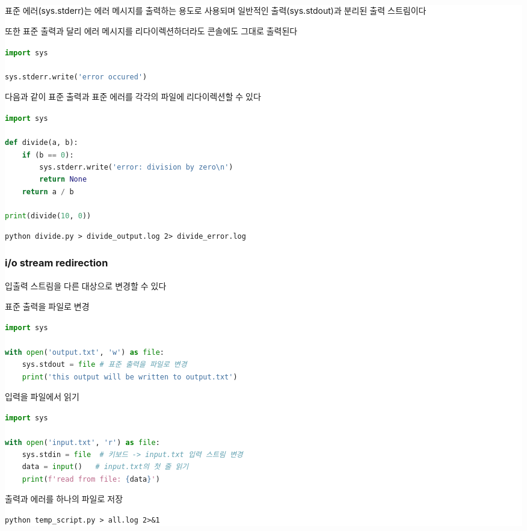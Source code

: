 표준 에러(sys.stderr)는 에러 메시지를 출력하는 용도로 사용되며 일반적인 출력(sys.stdout)과 분리된 출력 스트림이다


또한 표준 출력과 달리 에러 메시지를 리다이렉션하더라도 콘솔에도 그대로 출력된다

```python
import sys

sys.stderr.write('error occured')
```

다음과 같이 표준 출력과 표준 에러를 각각의 파일에 리다이렉션할 수 있다

```python
import sys

def divide(a, b):
    if (b == 0):
        sys.stderr.write('error: division by zero\n')
        return None
    return a / b

print(divide(10, 0))
```

```shell
python divide.py > divide_output.log 2> divide_error.log
```

### i/o stream redirection

입출력 스트림을 다른 대상으로 변경할 수 있다

표준 출력을 파일로 변경

```python
import sys

with open('output.txt', 'w') as file:
    sys.stdout = file # 표준 출력을 파일로 변경
    print('this output will be written to output.txt')
```

입력을 파일에서 읽기

```python
import sys

with open('input.txt', 'r') as file:
    sys.stdin = file  # 키보드 -> input.txt 입력 스트림 변경
    data = input()   # input.txt의 첫 줄 읽기
    print(f'read from file: {data}')
```

출력과 에러를 하나의 파일로 저장

```shell
python temp_script.py > all.log 2>&1
```
